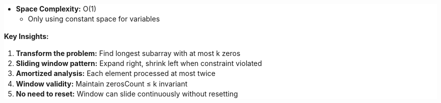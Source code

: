 - **Space Complexity:** O(1)
  - Only using constant space for variables

**Key Insights:**
1. **Transform the problem:** Find longest subarray with at most k zeros
2. **Sliding window pattern:** Expand right, shrink left when constraint violated
3. **Amortized analysis:** Each element processed at most twice
4. **Window validity:** Maintain zerosCount ≤ k invariant
5. **No need to reset:** Window can slide continuously without resetting